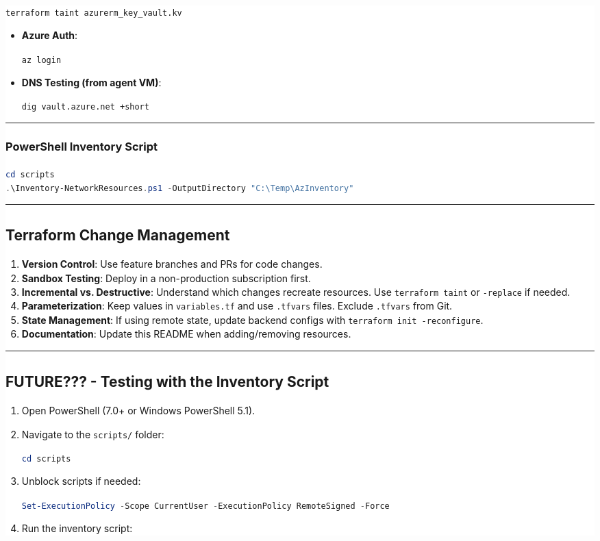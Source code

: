   ```bash
  terraform taint azurerm_key_vault.kv
  ```
* **Azure Auth**:

  ```bash
  az login
  ```
* **DNS Testing (from agent VM)**:

  ```bash
  dig vault.azure.net +short
  ```

---

### PowerShell Inventory Script

```powershell
cd scripts
.\Inventory-NetworkResources.ps1 -OutputDirectory "C:\Temp\AzInventory"
```

---



## Terraform Change Management

1. **Version Control**: Use feature branches and PRs for code changes.  
2. **Sandbox Testing**: Deploy in a non-production subscription first.  
3. **Incremental vs. Destructive**: Understand which changes recreate resources. Use `terraform taint` or `-replace` if needed.  
4. **Parameterization**: Keep values in `variables.tf` and use `.tfvars` files. Exclude `.tfvars` from Git.  
5. **State Management**: If using remote state, update backend configs with `terraform init -reconfigure`.  
6. **Documentation**: Update this README when adding/removing resources.

---

## FUTURE??? - Testing with the Inventory Script

1. Open PowerShell (7.0+ or Windows PowerShell 5.1).  
2. Navigate to the `scripts/` folder:

   ```powershell
   cd scripts
   ```

3. Unblock scripts if needed:

   ```powershell
   Set-ExecutionPolicy -Scope CurrentUser -ExecutionPolicy RemoteSigned -Force
   ```

4. Run the inventory script:
